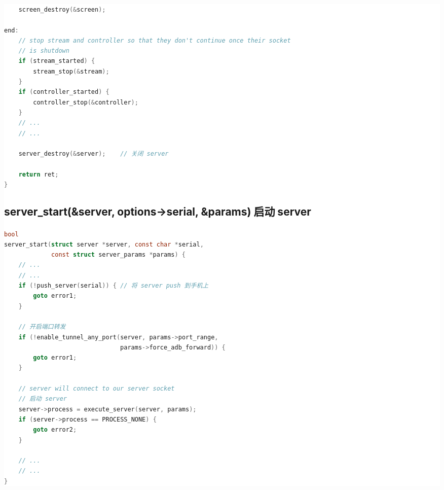 ```C
    screen_destroy(&screen);

end:
    // stop stream and controller so that they don't continue once their socket
    // is shutdown
    if (stream_started) {
        stream_stop(&stream);
    }
    if (controller_started) {
        controller_stop(&controller);
    }
    // ...
    // ...

    server_destroy(&server);    // 关闭 server

    return ret;
}
```

## server_start(&server, options->serial, &params) 启动 server

```C
bool
server_start(struct server *server, const char *serial,
             const struct server_params *params) {
    // ...
    // ...
    if (!push_server(serial)) { // 将 server push 到手机上
        goto error1;
    }

    // 开启端口转发
    if (!enable_tunnel_any_port(server, params->port_range,
                                params->force_adb_forward)) {
        goto error1;
    }

    // server will connect to our server socket
    // 启动 server
    server->process = execute_server(server, params);
    if (server->process == PROCESS_NONE) {
        goto error2;
    }
    
    // ...
    // ...
}
```
